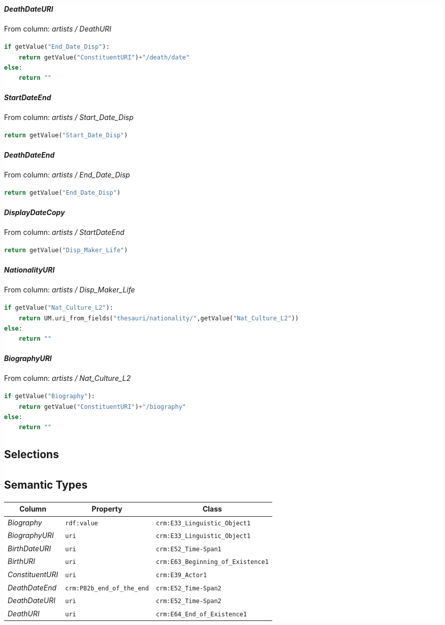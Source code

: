 #### _DeathDateURI_
From column: _artists / DeathURI_
``` python
if getValue("End_Date_Disp"):
    return getValue("ConstituentURI")+"/death/date"
else:
    return ""
```

#### _StartDateEnd_
From column: _artists / Start_Date_Disp_
``` python
return getValue("Start_Date_Disp")
```

#### _DeathDateEnd_
From column: _artists / End_Date_Disp_
``` python
return getValue("End_Date_Disp")
```

#### _DisplayDateCopy_
From column: _artists / StartDateEnd_
``` python
return getValue("Disp_Maker_Life")
```

#### _NationalityURI_
From column: _artists / Disp_Maker_Life_
``` python
if getValue("Nat_Culture_L2"):
    return UM.uri_from_fields("thesauri/nationality/",getValue("Nat_Culture_L2"))
else:
    return ""
```

#### _BiographyURI_
From column: _artists / Nat_Culture_L2_
``` python
if getValue("Biography"):
    return getValue("ConstituentURI")+"/biography"
else:
    return ""
```


## Selections

## Semantic Types
| Column | Property | Class |
|  ----- | -------- | ----- |
| _Biography_ | `rdf:value` | `crm:E33_Linguistic_Object1`|
| _BiographyURI_ | `uri` | `crm:E33_Linguistic_Object1`|
| _BirthDateURI_ | `uri` | `crm:E52_Time-Span1`|
| _BirthURI_ | `uri` | `crm:E63_Beginning_of_Existence1`|
| _ConstituentURI_ | `uri` | `crm:E39_Actor1`|
| _DeathDateEnd_ | `crm:P82b_end_of_the_end` | `crm:E52_Time-Span2`|
| _DeathDateURI_ | `uri` | `crm:E52_Time-Span2`|
| _DeathURI_ | `uri` | `crm:E64_End_of_Existence1`|